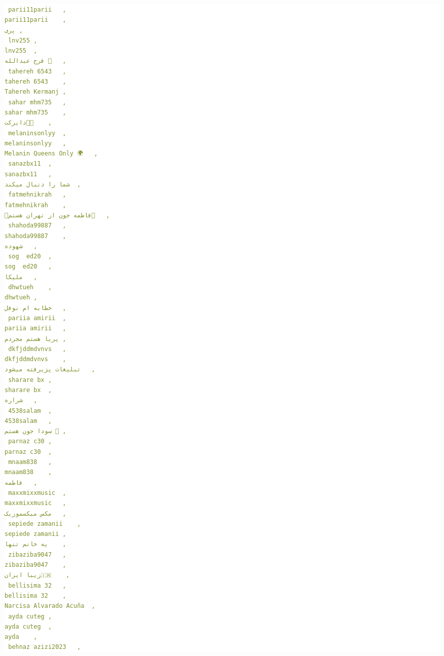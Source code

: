 ```yaml
 parii11parii	,
parii11parii	,
پری	,
 lnv255	,
lnv255	,
فرح عبدالله 🌚	,
 tahereh 6543	,
tahereh 6543	,
Tahereh Kermanj	,
 sahar mhm735	,
sahar mhm735	,
دایرکت🚫🚫	,
 melaninsonlyy	,
melaninsonlyy	,
Melanin Queens Only 🌍	,
 sanazbx11	,
sanazbx11	,
شما را دنبال میکند	,
 fatmehnikrah	,
fatmehnikrah	,
🌺فاطمه جون از تهران هستم🌺	,
 shahoda99887	,
shahoda99887	,
شهوده	,
 sog  ed20	,
sog  ed20	,
ملیکا	,
 dhwtueh	,
dhwtueh	,
خطابه ام نوفل	,
 pariia amirii	,
pariia amirii	,
پریا هستم مجردم	,
 dkfjddmdvnvs	,
dkfjddmdvnvs	,
تبلیغات پزیرفته میشود	,
 sharare bx	,
sharare bx	,
شراره	,
 4538salam	,
4538salam	,
سودا جون هستم 💫	,
 parnaz c30	,
parnaz c30	,
 mnaam838	,
mnaam838	,
فاطمه	,
 maxxmixxmusic	,
maxxmixxmusic	,
مکس میکسموزیک	,
 sepiede zamanii	,
sepiede zamanii	,
یه خانم تنها	,
 zibaziba9047	,
zibaziba9047	,
زیبا ایران🇮🇷	,
 bellisima 32	,
bellisima 32	,
Narcisa Alvarado Acuña	,
 ayda cuteg	,
ayda cuteg	,
ayda	,
 behnaz azizi2023	,
```